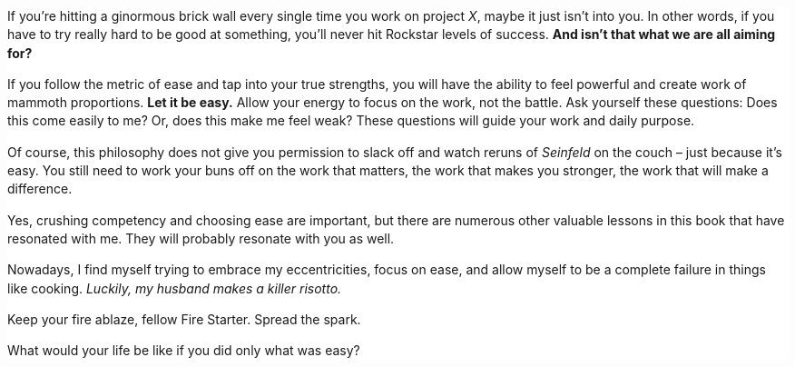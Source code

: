 If you’re hitting a ginormous brick wall every single time you work on project _X_, maybe it just isn’t into you. In other words, if you have to try really hard to be good at something, you’ll never hit Rockstar levels of success. **And isn’t that what we are all aiming for?**

If you follow the metric of ease and tap into your true strengths, you will have the ability to feel powerful and create work of mammoth proportions. **Let it be easy.** Allow your energy to focus on the work, not the battle. Ask yourself these questions: Does this come easily to me? Or, does this make me feel weak? These questions will guide your work and daily purpose.

Of course, this philosophy does not give you permission to slack off and watch reruns of _Seinfeld_ on the couch – just because it’s easy. You still need to work your buns off on the work that matters, the work that makes you stronger, the work that will make a difference.

Yes, crushing competency and choosing ease are important, but there are numerous other valuable lessons in this book that have resonated with me. They will probably resonate with you as well.

Nowadays, I find myself trying to embrace my eccentricities, focus on ease, and allow myself to be a complete failure in things like cooking. _Luckily, my husband makes a killer risotto._

Keep your fire ablaze, fellow Fire Starter. Spread the spark.

What would your life be like if you did only what was easy?
